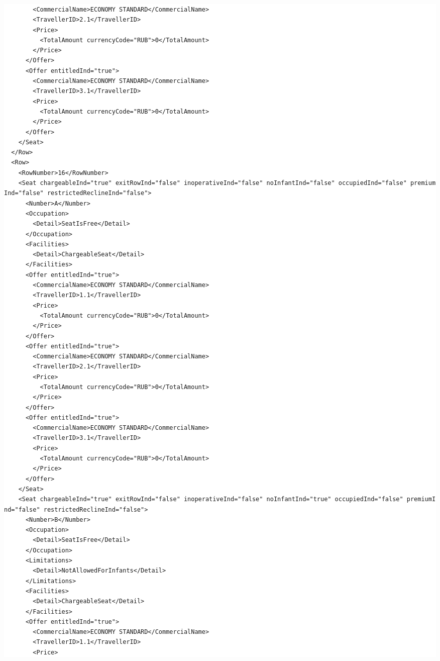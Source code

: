             <CommercialName>ECONOMY STANDARD</CommercialName>
            <TravellerID>2.1</TravellerID>
            <Price>
              <TotalAmount currencyCode="RUB">0</TotalAmount>
            </Price>
          </Offer>
          <Offer entitledInd="true">
            <CommercialName>ECONOMY STANDARD</CommercialName>
            <TravellerID>3.1</TravellerID>
            <Price>
              <TotalAmount currencyCode="RUB">0</TotalAmount>
            </Price>
          </Offer>
        </Seat>
      </Row>
      <Row>
        <RowNumber>16</RowNumber>
        <Seat chargeableInd="true" exitRowInd="false" inoperativeInd="false" noInfantInd="false" occupiedInd="false" premiumInd="false" restrictedReclineInd="false">
          <Number>A</Number>
          <Occupation>
            <Detail>SeatIsFree</Detail>
          </Occupation>
          <Facilities>
            <Detail>ChargeableSeat</Detail>
          </Facilities>
          <Offer entitledInd="true">
            <CommercialName>ECONOMY STANDARD</CommercialName>
            <TravellerID>1.1</TravellerID>
            <Price>
              <TotalAmount currencyCode="RUB">0</TotalAmount>
            </Price>
          </Offer>
          <Offer entitledInd="true">
            <CommercialName>ECONOMY STANDARD</CommercialName>
            <TravellerID>2.1</TravellerID>
            <Price>
              <TotalAmount currencyCode="RUB">0</TotalAmount>
            </Price>
          </Offer>
          <Offer entitledInd="true">
            <CommercialName>ECONOMY STANDARD</CommercialName>
            <TravellerID>3.1</TravellerID>
            <Price>
              <TotalAmount currencyCode="RUB">0</TotalAmount>
            </Price>
          </Offer>
        </Seat>
        <Seat chargeableInd="true" exitRowInd="false" inoperativeInd="false" noInfantInd="true" occupiedInd="false" premiumInd="false" restrictedReclineInd="false">
          <Number>B</Number>
          <Occupation>
            <Detail>SeatIsFree</Detail>
          </Occupation>
          <Limitations>
            <Detail>NotAllowedForInfants</Detail>
          </Limitations>
          <Facilities>
            <Detail>ChargeableSeat</Detail>
          </Facilities>
          <Offer entitledInd="true">
            <CommercialName>ECONOMY STANDARD</CommercialName>
            <TravellerID>1.1</TravellerID>
            <Price>